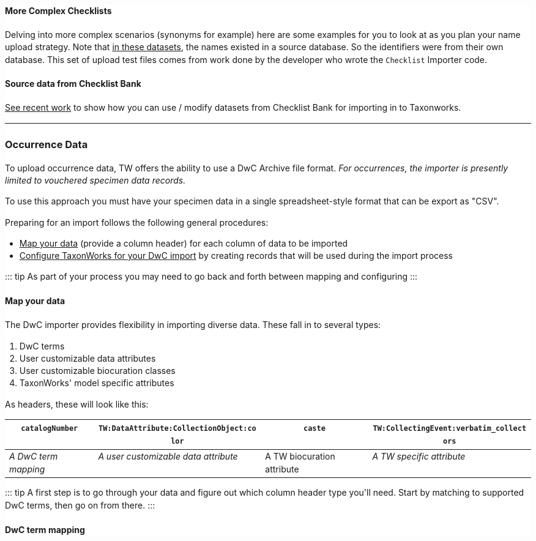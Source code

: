 #### More Complex Checklists

Delving into more complex scenarios (synonyms for example) here are some examples for you to look at as you plan your name upload strategy. Note that [in these datasets](https://github.com/SpeciesFileGroup/taxonworks/tree/development/spec/files/import_datasets/checklists), the names existed in a source database. So the identifiers were from their own database. This set of upload test files comes from work done by the developer who wrote the `Checklist` Importer code.

#### Source data from Checklist Bank

[See recent work](https://github.com/speciesfilegroup/taxonworks/issues/3658) to show how you can use / modify datasets from Checklist Bank for importing in to Taxonworks.

---

### Occurrence Data

To upload occurrence data, TW offers the ability to use a DwC Archive file format. _For occurrences, the importer is presently limited to vouchered specimen data records._

To use this approach you must have your specimen data in a single spreadsheet-style format that can be export as "CSV".

Preparing for an import follows the following general procedures:

- [Map your data](/guide/import#map-your-data) (provide a column header) for each column of data to be imported
- [Configure TaxonWorks for your DwC import](/guide/import#configure-taxonworks-for-your-dwc-import) by creating records that will be used during the import process

::: tip
As part of your process you may need to go back and forth between mapping and configuring
:::

#### Map your data

The DwC importer provides flexibility in importing diverse data. These fall in to several types:

1. DwC terms
2. User customizable data attributes
3. User customizable biocuration classes
4. TaxonWorks' model specific attributes

As headers, these will look like this:

| `catalogNumber`      | `TW:DataAttribute:CollectionObject:color` | `caste`                    | `TW:CollectingEvent:verbatim_collectors` |
| -------------------- | ----------------------------------------- | -------------------------- | ---------------------------------------- |
| _A DwC term mapping_ | _A user customizable data attribute_      | A TW biocuration attribute | _A TW specific attribute_                |

::: tip
A first step is to go through your data and figure out which column header type you'll need. Start by matching to supported DwC terms, then go on from there.
:::

#### DwC term mapping
